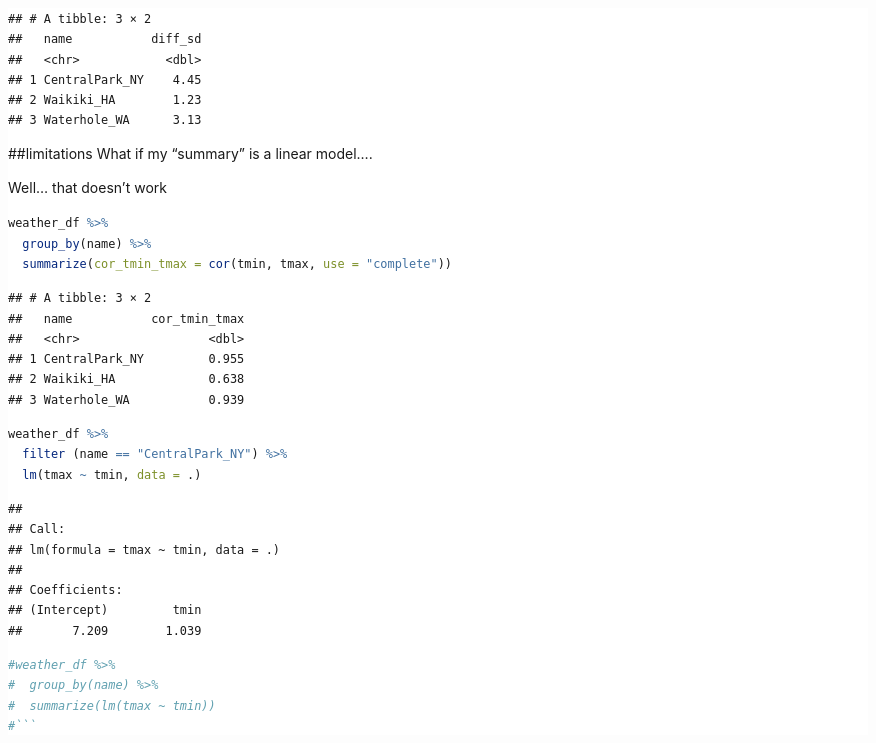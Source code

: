     ## # A tibble: 3 × 2
    ##   name           diff_sd
    ##   <chr>            <dbl>
    ## 1 CentralPark_NY    4.45
    ## 2 Waikiki_HA        1.23
    ## 3 Waterhole_WA      3.13

\#\#limitations What if my “summary” is a linear model….

Well… that doesn’t work

``` r
weather_df %>% 
  group_by(name) %>% 
  summarize(cor_tmin_tmax = cor(tmin, tmax, use = "complete"))
```

    ## # A tibble: 3 × 2
    ##   name           cor_tmin_tmax
    ##   <chr>                  <dbl>
    ## 1 CentralPark_NY         0.955
    ## 2 Waikiki_HA             0.638
    ## 3 Waterhole_WA           0.939

``` r
weather_df %>% 
  filter (name == "CentralPark_NY") %>% 
  lm(tmax ~ tmin, data = .)
```

    ## 
    ## Call:
    ## lm(formula = tmax ~ tmin, data = .)
    ## 
    ## Coefficients:
    ## (Intercept)         tmin  
    ##       7.209        1.039

``` r
#weather_df %>% 
#  group_by(name) %>% 
#  summarize(lm(tmax ~ tmin))
#```
```
